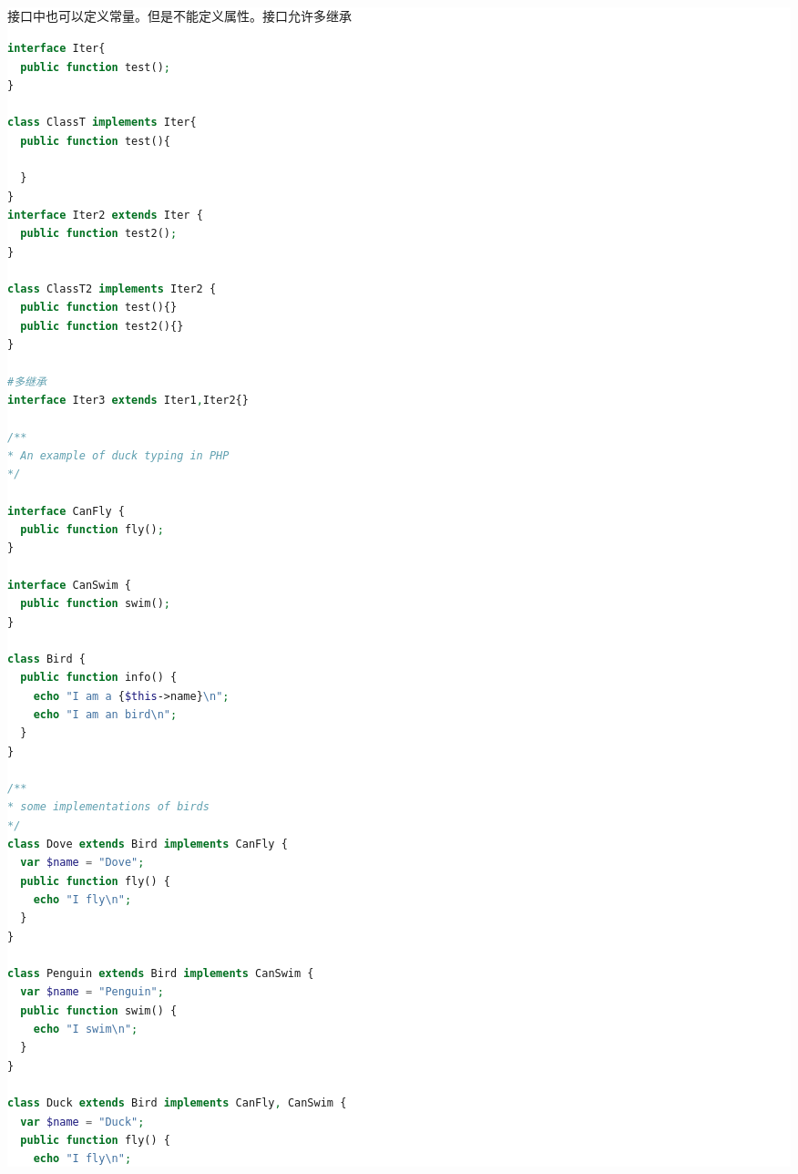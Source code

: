 接口中也可以定义常量。但是不能定义属性。接口允许多继承

```php
interface Iter{
  public function test();
}

class ClassT implements Iter{
  public function test(){
    
  }
}
interface Iter2 extends Iter {
  public function test2();
}

class ClassT2 implements Iter2 {
  public function test(){}
  public function test2(){}
}

#多继承
interface Iter3 extends Iter1,Iter2{}

/**
* An example of duck typing in PHP
*/

interface CanFly {
  public function fly();
}

interface CanSwim {
  public function swim();
}

class Bird {
  public function info() {
    echo "I am a {$this->name}\n";
    echo "I am an bird\n";
  }
}

/**
* some implementations of birds
*/
class Dove extends Bird implements CanFly {
  var $name = "Dove";
  public function fly() {
    echo "I fly\n";
  } 
}

class Penguin extends Bird implements CanSwim {
  var $name = "Penguin";
  public function swim() {
    echo "I swim\n";
  } 
}

class Duck extends Bird implements CanFly, CanSwim {
  var $name = "Duck";
  public function fly() {
    echo "I fly\n";
```